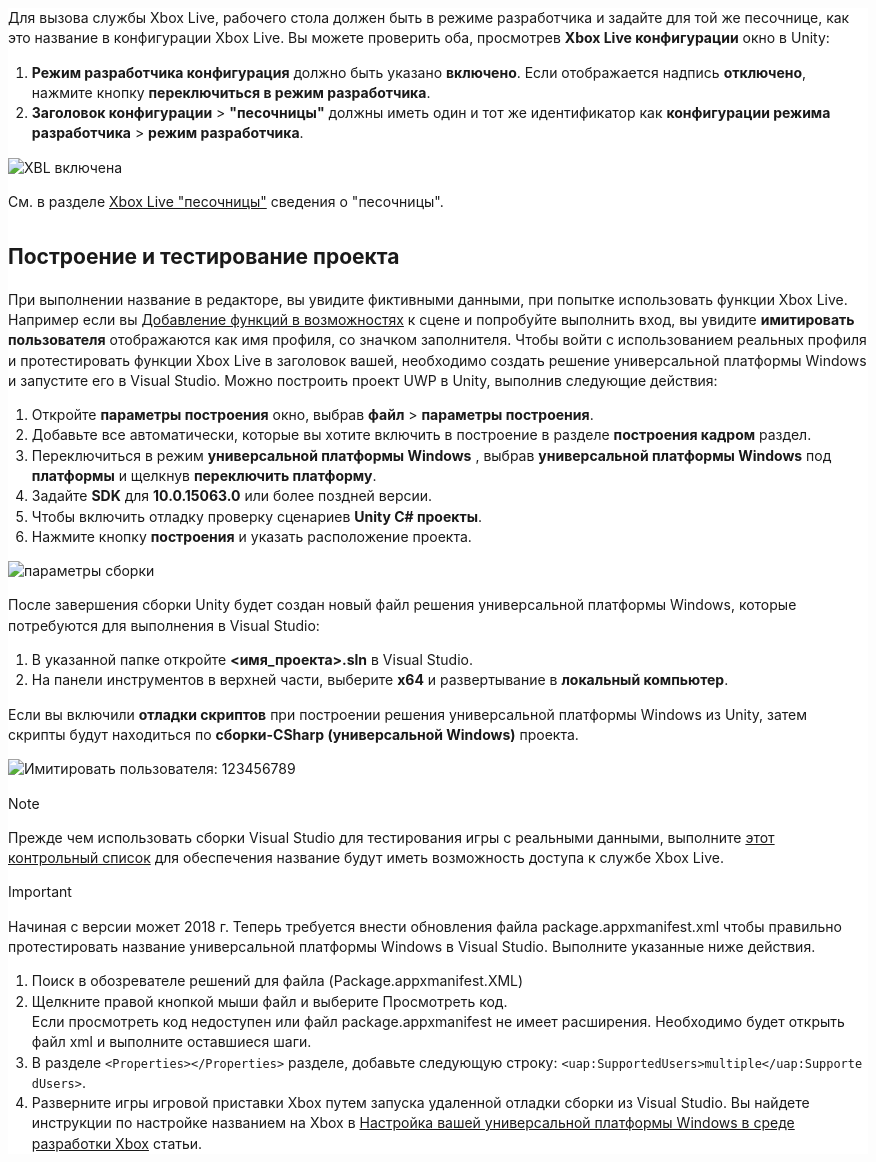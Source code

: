 Для вызова службы Xbox Live, рабочего стола должен быть в режиме разработчика и задайте для той же песочнице, как это название в конфигурации Xbox Live. Вы можете проверить оба, просмотрев **Xbox Live конфигурации** окно в Unity:

1. **Режим разработчика конфигурация** должно быть указано **включено**. Если отображается надпись **отключено**, нажмите кнопку **переключиться в режим разработчика**.
2. **Заголовок конфигурации** > **"песочницы"** должны иметь один и тот же идентификатор как **конфигурации режима разработчика** > **режим разработчика**.

![XBL включена](../images/unity/unity-xbl-enabled.png)

См. в разделе [Xbox Live "песочницы"](../xbox-live-sandboxes.md) сведения о "песочницы".

## <a name="build-and-test-the-project"></a>Построение и тестирование проекта

При выполнении название в редакторе, вы увидите фиктивными данными, при попытке использовать функции Xbox Live. Например если вы [Добавление функций в возможностях](unity-prefabs-and-sign-in.md) к сцене и попробуйте выполнить вход, вы увидите **имитировать пользователя** отображаются как имя профиля, со значком заполнителя. Чтобы войти с использованием реальных профиля и протестировать функции Xbox Live в заголовок вашей, необходимо создать решение универсальной платформы Windows и запустите его в Visual Studio.  Можно построить проект UWP в Unity, выполнив следующие действия:

1. Откройте **параметры построения** окно, выбрав **файл** > **параметры построения**.
2. Добавьте все автоматически, которые вы хотите включить в построение в разделе **построения кадром** раздел.
3. Переключиться в режим **универсальной платформы Windows** , выбрав **универсальной платформы Windows** под **платформы** и щелкнув **переключить платформу**.
4. Задайте **SDK** для **10.0.15063.0** или более поздней версии.
5. Чтобы включить отладку проверку сценариев **Unity C# проекты**.
6. Нажмите кнопку **построения** и указать расположение проекта.

![параметры сборки](../images/unity/build_settings.JPG)

После завершения сборки Unity будет создан новый файл решения универсальной платформы Windows, которые потребуются для выполнения в Visual Studio:

1. В указанной папке откройте  **&lt;имя_проекта&gt;.sln** в Visual Studio.
2. На панели инструментов в верхней части, выберите **x64** и развертывание в **локальный компьютер**.

Если вы включили **отладки скриптов** при построении решения универсальной платформы Windows из Unity, затем скрипты будут находиться по **сборки-CSharp (универсальной Windows)** проекта.

![Имитировать пользователя: 123456789](../images/unity/get-started-with-creators/visualStudio.PNG)

> [!NOTE]
> Прежде чем использовать сборки Visual Studio для тестирования игры с реальными данными, выполните [этот контрольный список](test-visual-studio-build.md) для обеспечения название будут иметь возможность доступа к службе Xbox Live.

> [!IMPORTANT]
> Начиная с версии может 2018 г. Теперь требуется внести обновления файла package.appxmanifest.xml чтобы правильно протестировать название универсальной платформы Windows в Visual Studio. Выполните указанные ниже действия.
>
> 1. Поиск в обозревателе решений для файла (Package.appxmanifest.XML)
> 2. Щелкните правой кнопкой мыши файл и выберите Просмотреть код.  
    Если просмотреть код недоступен или файл package.appxmanifest не имеет расширения. Необходимо будет открыть файл xml и выполните оставшиеся шаги.
> 3. В разделе `<Properties></Properties>` разделе, добавьте следующую строку: `<uap:SupportedUsers>multiple</uap:SupportedUsers>`.
> 4. Разверните игры игровой приставки Xbox путем запуска удаленной отладки сборки из Visual Studio. Вы найдете инструкции по настройке названием на Xbox в [Настройка вашей универсальной платформы Windows в среде разработки Xbox](../../xbox-apps/development-environment-setup.md) статьи.
>